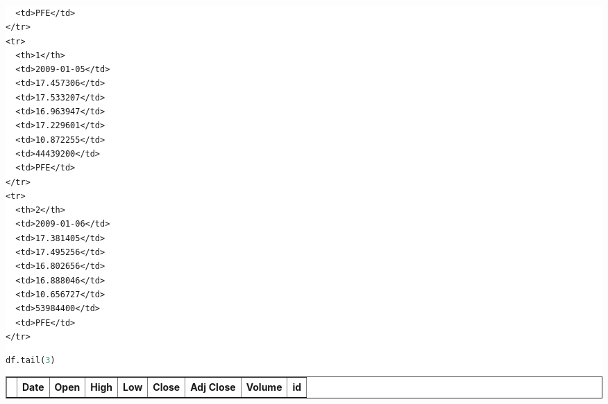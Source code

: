       <td>PFE</td>
    </tr>
    <tr>
      <th>1</th>
      <td>2009-01-05</td>
      <td>17.457306</td>
      <td>17.533207</td>
      <td>16.963947</td>
      <td>17.229601</td>
      <td>10.872255</td>
      <td>44439200</td>
      <td>PFE</td>
    </tr>
    <tr>
      <th>2</th>
      <td>2009-01-06</td>
      <td>17.381405</td>
      <td>17.495256</td>
      <td>16.802656</td>
      <td>16.888046</td>
      <td>10.656727</td>
      <td>53984400</td>
      <td>PFE</td>
    </tr>
  </tbody>
</table>
</div>




```python
df.tail(3)
```




<div>
<style scoped>
    .dataframe tbody tr th:only-of-type {
        vertical-align: middle;
    }

    .dataframe tbody tr th {
        vertical-align: top;
    }

    .dataframe thead th {
        text-align: right;
    }
</style>
<table border="1" class="dataframe">
  <thead>
    <tr style="text-align: right;">
      <th></th>
      <th>Date</th>
      <th>Open</th>
      <th>High</th>
      <th>Low</th>
      <th>Close</th>
      <th>Adj Close</th>
      <th>Volume</th>
      <th>id</th>
    </tr>
  </thead>
  <tbody>
    <tr>